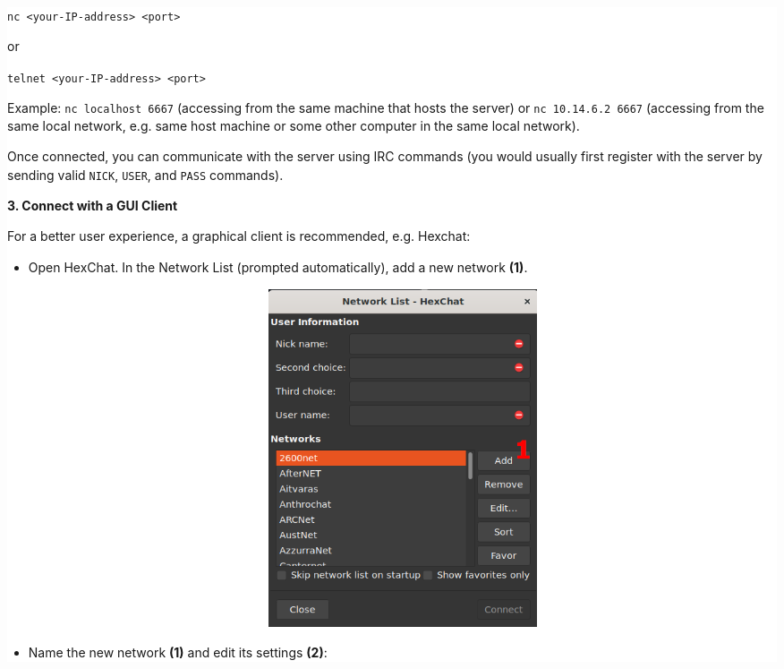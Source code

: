 ```
nc <your-IP-address> <port>
```

or

```
telnet <your-IP-address> <port>
```

Example: `nc localhost 6667` (accessing from the same machine that hosts the server) or `nc 10.14.6.2 6667` (accessing from the same local network, e.g. same host machine or some other computer in the same local network).

Once connected, you can communicate with the server using IRC commands (you would usually first register with the server by sending valid `NICK`, `USER`, and `PASS` commands).

**3. Connect with a GUI Client**

For a better user experience, a graphical client is recommended, e.g. Hexchat:

- Open HexChat. In the Network List (prompted automatically), add a new network **(1)**.

	<p align="center">
	    <img src="https://github.com/alx-sch/IRC_server/blob/main/.assets/HexChat_01.png" alt="HexChat_01"  width="300" />
	</p>

- Name the new network **(1)** and edit its settings **(2)**:

	<p align="center">